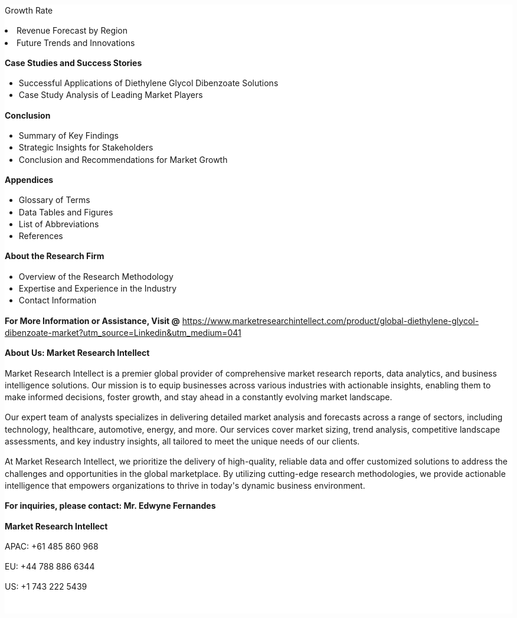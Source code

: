 Growth Rate</li><li>Revenue Forecast by Region</li><li>Future Trends and Innovations</li></ul><p><strong>Case Studies and Success Stories</strong></p><ul><li>Successful Applications of Diethylene Glycol Dibenzoate Solutions</li><li>Case Study Analysis of Leading Market Players</li></ul><p><strong>Conclusion</strong></p><ul><li>Summary of Key Findings</li><li>Strategic Insights for Stakeholders</li><li>Conclusion and Recommendations for Market Growth</li></ul><p><strong>Appendices</strong></p><ul><li>Glossary of Terms</li><li>Data Tables and Figures</li><li>List of Abbreviations</li><li>References</li></ul><p><strong>About the Research Firm</strong></p><ul><li>Overview of the Research Methodology</li><li>Expertise and Experience in the Industry</li><li>Contact Information</li></ul></div><div class="article-main__content" data-test-id="publishing-text-block"><p><span class="font-[700]"><strong>For More Information or Assistance, Visit @</strong>&nbsp;<a href="https://www.marketresearchintellect.com/product/global-diethylene-glycol-dibenzoate-market?utm_source=Linkedin&utm_medium=041">https://www.marketresearchintellect.com/product/global-diethylene-glycol-dibenzoate-market?utm_source=Linkedin&utm_medium=041</a></span></p><p><strong>About Us: Market Research Intellect</strong></p><p>Market Research Intellect is a premier global provider of comprehensive market research reports, data analytics, and business intelligence solutions. Our mission is to equip businesses across various industries with actionable insights, enabling them to make informed decisions, foster growth, and stay ahead in a constantly evolving market landscape.</p><p>Our expert team of analysts specializes in delivering detailed market analysis and forecasts across a range of sectors, including technology, healthcare, automotive, energy, and more. Our services cover market sizing, trend analysis, competitive landscape assessments, and key industry insights, all tailored to meet the unique needs of our clients.</p><p>At Market Research Intellect, we prioritize the delivery of high-quality, reliable data and offer customized solutions to address the challenges and opportunities in the global marketplace. By utilizing cutting-edge research methodologies, we provide actionable intelligence that empowers organizations to thrive in today's dynamic business environment.</p><p><strong>For inquiries, please contact: Mr. Edwyne Fernandes</strong></p><p><strong>Market Research Intellect</strong></p><p>APAC: +61 485 860 968</p><p>EU: +44 788 886 6344</p><p>US: +1 743 222 5439</p></div><div class="article-main__content" data-test-id="publishing-text-block">&nbsp;</div>
